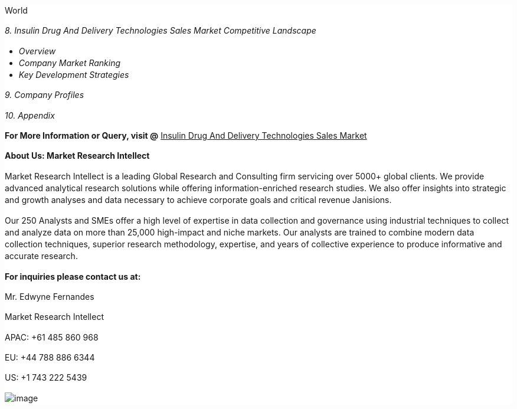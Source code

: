 World</span></em></li></ul><p><em><span class="font-[700]">8. Insulin Drug And Delivery Technologies Sales Market Competitive Landscape</span></em></p><ul><li><em><span class="">Overview</span></em></li><li><em><span class="">Company Market Ranking</span></em></li><li><em><span class="">Key Development Strategies</span></em></li></ul><p><em><span class="font-[700]">9. Company Profiles</span></em></p><p><em><span class="font-[700]">10. Appendix</span></em></p><p><span class="font-[700]"><strong>For More Information or Query, visit&nbsp;@</strong>&nbsp;</span><span class="font-[700]"><a href="https://www.marketresearchintellect.com/product/global-insulin-drug-and-delivery-technologies-sales-market-size-and-forecast/?utm_source=Linkedin&utm_medium=802" target="_blank" data-tracking-control-name="article-ssr-frontend-pulse_little-text-block" data-tracking-will-navigate="" data-test-link="">Insulin Drug And Delivery Technologies Sales Market</a></span></p><p><strong><span class="font-[700]">About Us: Market Research Intellect</span></strong></p><p><span class="">Market Research Intellect is a leading Global Research and Consulting firm servicing over 5000+ global clients. We provide advanced analytical research solutions while offering information-enriched research studies.&nbsp;</span>We also offer insights into strategic and growth analyses and data necessary to achieve corporate goals and critical revenue Janisions.</p><p><span class="">Our 250 Analysts and SMEs offer a high level of expertise in data collection and governance using industrial techniques to collect and analyze data on more than 25,000 high-impact and niche markets. Our analysts are trained to combine modern data collection techniques, superior research methodology, expertise, and years of collective experience to produce informative and accurate research.</span></p><p><strong>For inquiries please contact us at:</strong></p><p>Mr. Edwyne Fernandes</p><p>Market Research Intellect</p><p>APAC: +61 485 860 968</p><p>EU: +44 788 886 6344</p><p>US: +1 743 222 5439</p>
![image](https://github.com/user-attachments/assets/dfad31ca-d910-4865-a7af-98fe39c5464e)
